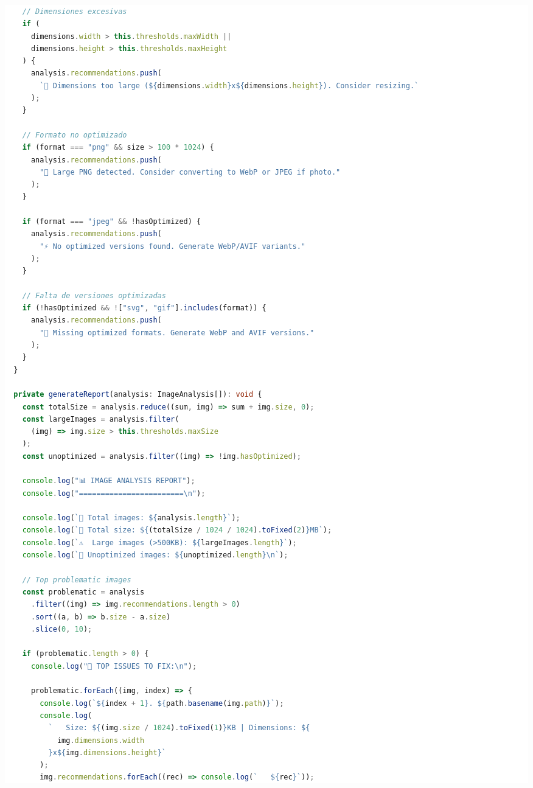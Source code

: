 ```typescript
    // Dimensiones excesivas
    if (
      dimensions.width > this.thresholds.maxWidth ||
      dimensions.height > this.thresholds.maxHeight
    ) {
      analysis.recommendations.push(
        `📏 Dimensions too large (${dimensions.width}x${dimensions.height}). Consider resizing.`
      );
    }

    // Formato no optimizado
    if (format === "png" && size > 100 * 1024) {
      analysis.recommendations.push(
        "🎨 Large PNG detected. Consider converting to WebP or JPEG if photo."
      );
    }

    if (format === "jpeg" && !hasOptimized) {
      analysis.recommendations.push(
        "⚡ No optimized versions found. Generate WebP/AVIF variants."
      );
    }

    // Falta de versiones optimizadas
    if (!hasOptimized && !["svg", "gif"].includes(format)) {
      analysis.recommendations.push(
        "🚀 Missing optimized formats. Generate WebP and AVIF versions."
      );
    }
  }

  private generateReport(analysis: ImageAnalysis[]): void {
    const totalSize = analysis.reduce((sum, img) => sum + img.size, 0);
    const largeImages = analysis.filter(
      (img) => img.size > this.thresholds.maxSize
    );
    const unoptimized = analysis.filter((img) => !img.hasOptimized);

    console.log("📊 IMAGE ANALYSIS REPORT");
    console.log("========================\n");

    console.log(`📁 Total images: ${analysis.length}`);
    console.log(`💾 Total size: ${(totalSize / 1024 / 1024).toFixed(2)}MB`);
    console.log(`⚠️  Large images (>500KB): ${largeImages.length}`);
    console.log(`🚀 Unoptimized images: ${unoptimized.length}\n`);

    // Top problematic images
    const problematic = analysis
      .filter((img) => img.recommendations.length > 0)
      .sort((a, b) => b.size - a.size)
      .slice(0, 10);

    if (problematic.length > 0) {
      console.log("🔴 TOP ISSUES TO FIX:\n");

      problematic.forEach((img, index) => {
        console.log(`${index + 1}. ${path.basename(img.path)}`);
        console.log(
          `   Size: ${(img.size / 1024).toFixed(1)}KB | Dimensions: ${
            img.dimensions.width
          }x${img.dimensions.height}`
        );
        img.recommendations.forEach((rec) => console.log(`   ${rec}`));
```